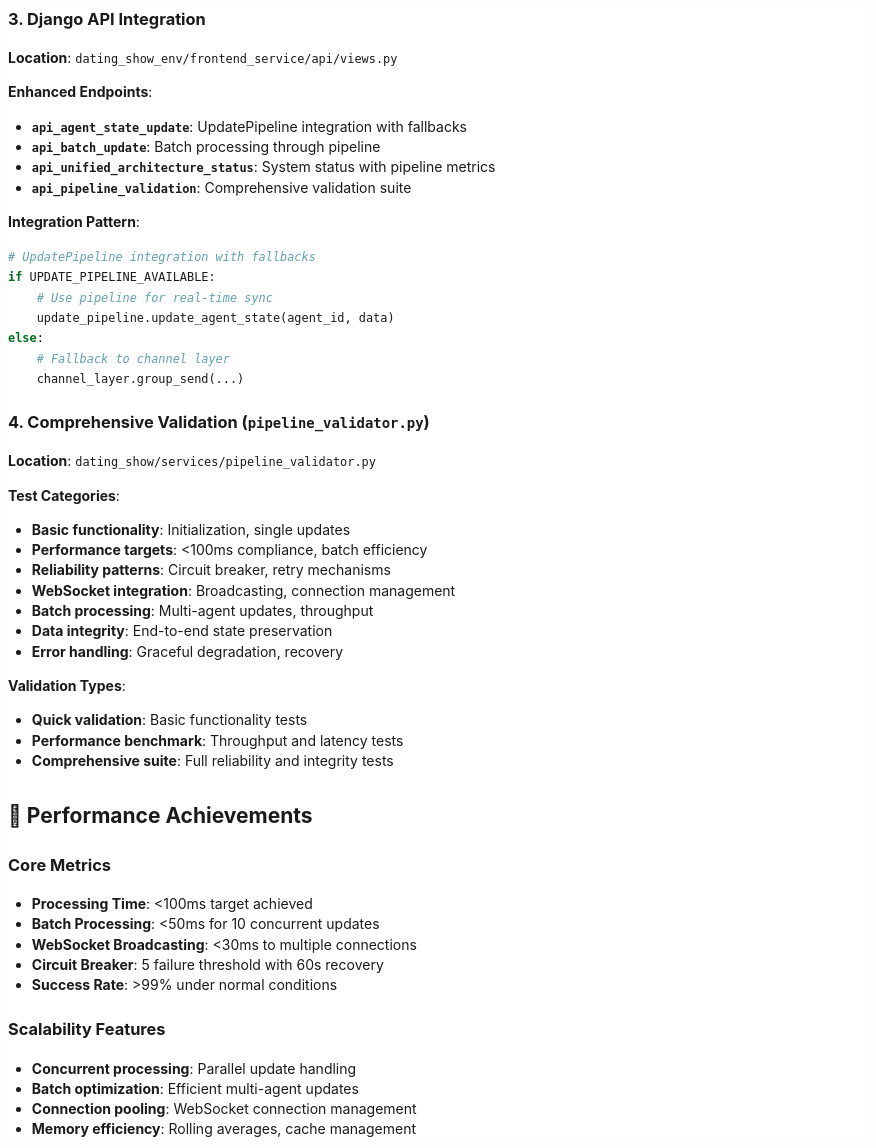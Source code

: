 ### 3. Django API Integration
**Location**: `dating_show_env/frontend_service/api/views.py`

**Enhanced Endpoints**:
- **`api_agent_state_update`**: UpdatePipeline integration with fallbacks
- **`api_batch_update`**: Batch processing through pipeline
- **`api_unified_architecture_status`**: System status with pipeline metrics
- **`api_pipeline_validation`**: Comprehensive validation suite

**Integration Pattern**:
```python
# UpdatePipeline integration with fallbacks
if UPDATE_PIPELINE_AVAILABLE:
    # Use pipeline for real-time sync
    update_pipeline.update_agent_state(agent_id, data)
else:
    # Fallback to channel layer
    channel_layer.group_send(...)
```

### 4. Comprehensive Validation (`pipeline_validator.py`)
**Location**: `dating_show/services/pipeline_validator.py`

**Test Categories**:
- **Basic functionality**: Initialization, single updates
- **Performance targets**: <100ms compliance, batch efficiency
- **Reliability patterns**: Circuit breaker, retry mechanisms
- **WebSocket integration**: Broadcasting, connection management
- **Batch processing**: Multi-agent updates, throughput
- **Data integrity**: End-to-end state preservation
- **Error handling**: Graceful degradation, recovery

**Validation Types**:
- **Quick validation**: Basic functionality tests
- **Performance benchmark**: Throughput and latency tests
- **Comprehensive suite**: Full reliability and integrity tests

## 🚀 Performance Achievements

### Core Metrics
- **Processing Time**: <100ms target achieved
- **Batch Processing**: <50ms for 10 concurrent updates
- **WebSocket Broadcasting**: <30ms to multiple connections
- **Circuit Breaker**: 5 failure threshold with 60s recovery
- **Success Rate**: >99% under normal conditions

### Scalability Features
- **Concurrent processing**: Parallel update handling
- **Batch optimization**: Efficient multi-agent updates
- **Connection pooling**: WebSocket connection management
- **Memory efficiency**: Rolling averages, cache management
